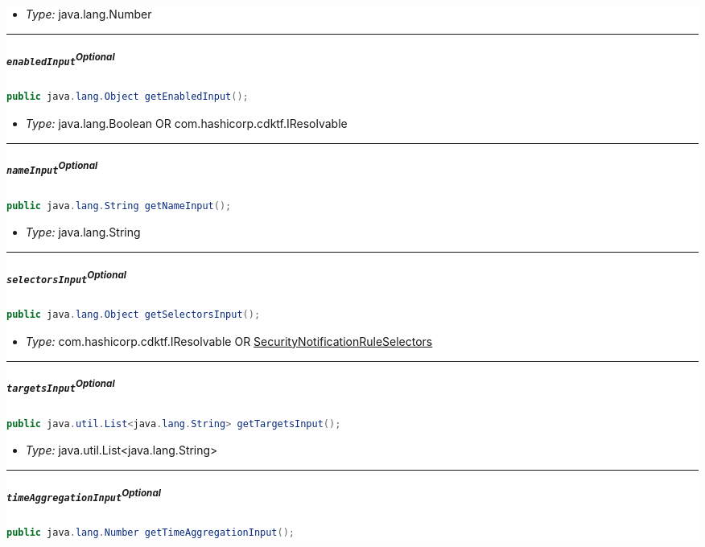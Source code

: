 - *Type:* java.lang.Number

---

##### `enabledInput`<sup>Optional</sup> <a name="enabledInput" id="@cdktf/provider-datadog.securityNotificationRule.SecurityNotificationRule.property.enabledInput"></a>

```java
public java.lang.Object getEnabledInput();
```

- *Type:* java.lang.Boolean OR com.hashicorp.cdktf.IResolvable

---

##### `nameInput`<sup>Optional</sup> <a name="nameInput" id="@cdktf/provider-datadog.securityNotificationRule.SecurityNotificationRule.property.nameInput"></a>

```java
public java.lang.String getNameInput();
```

- *Type:* java.lang.String

---

##### `selectorsInput`<sup>Optional</sup> <a name="selectorsInput" id="@cdktf/provider-datadog.securityNotificationRule.SecurityNotificationRule.property.selectorsInput"></a>

```java
public java.lang.Object getSelectorsInput();
```

- *Type:* com.hashicorp.cdktf.IResolvable OR <a href="#@cdktf/provider-datadog.securityNotificationRule.SecurityNotificationRuleSelectors">SecurityNotificationRuleSelectors</a>

---

##### `targetsInput`<sup>Optional</sup> <a name="targetsInput" id="@cdktf/provider-datadog.securityNotificationRule.SecurityNotificationRule.property.targetsInput"></a>

```java
public java.util.List<java.lang.String> getTargetsInput();
```

- *Type:* java.util.List<java.lang.String>

---

##### `timeAggregationInput`<sup>Optional</sup> <a name="timeAggregationInput" id="@cdktf/provider-datadog.securityNotificationRule.SecurityNotificationRule.property.timeAggregationInput"></a>

```java
public java.lang.Number getTimeAggregationInput();
```
